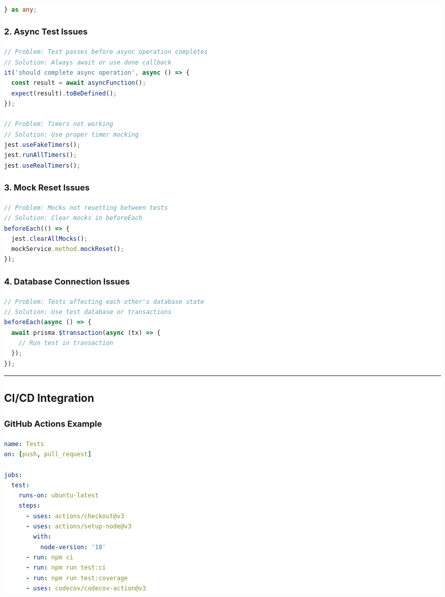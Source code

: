 ```typescript
} as any;
```

### 2. Async Test Issues
```typescript
// Problem: Test passes before async operation completes
// Solution: Always await or use done callback
it('should complete async operation', async () => {
  const result = await asyncFunction();
  expect(result).toBeDefined();
});

// Problem: Timers not working
// Solution: Use proper timer mocking
jest.useFakeTimers();
jest.runAllTimers();
jest.useRealTimers();
```

### 3. Mock Reset Issues
```typescript
// Problem: Mocks not resetting between tests
// Solution: Clear mocks in beforeEach
beforeEach(() => {
  jest.clearAllMocks();
  mockService.method.mockReset();
});
```

### 4. Database Connection Issues
```typescript
// Problem: Tests affecting each other's database state
// Solution: Use test database or transactions
beforeEach(async () => {
  await prisma.$transaction(async (tx) => {
    // Run test in transaction
  });
});
```

---

## CI/CD Integration

### GitHub Actions Example
```yaml
name: Tests
on: [push, pull_request]

jobs:
  test:
    runs-on: ubuntu-latest
    steps:
      - uses: actions/checkout@v3
      - uses: actions/setup-node@v3
        with:
          node-version: '18'
      - run: npm ci
      - run: npm run test:ci
      - run: npm run test:coverage
      - uses: codecov/codecov-action@v3
```
